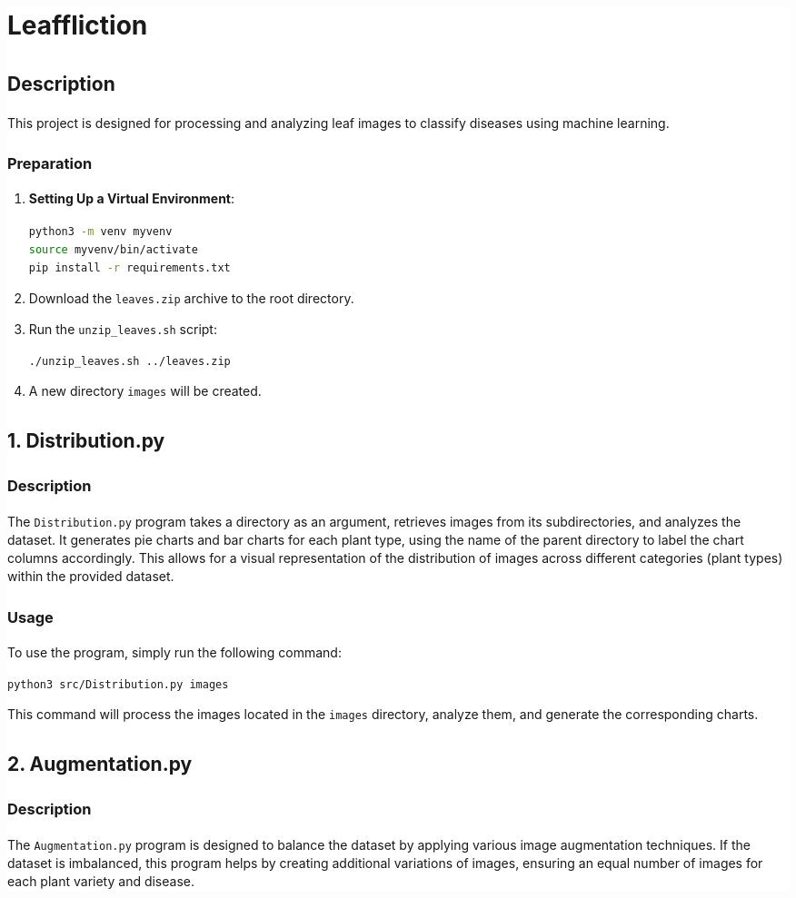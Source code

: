 # Leaffliction

## Description

This project is designed for processing and analyzing leaf images to classify diseases using machine learning.

### Preparation

1. **Setting Up a Virtual Environment**:

   ```bash
   python3 -m venv myvenv
   source myvenv/bin/activate
   pip install -r requirements.txt
   ```

2. Download the `leaves.zip` archive to the root directory.

3. Run the `unzip_leaves.sh` script:
   ```bash
   ./unzip_leaves.sh ../leaves.zip
   ```
4. A new directory `images` will be created.

## 1. Distribution.py

### Description

The `Distribution.py` program takes a directory as an argument, retrieves images from its subdirectories, and analyzes the dataset. It generates pie charts and bar charts for each plant type, using the name of the parent directory to label the chart columns accordingly. This allows for a visual representation of the distribution of images across different categories (plant types) within the provided dataset.

### Usage

To use the program, simply run the following command:

```bash
python3 src/Distribution.py images
```

This command will process the images located in the `images` directory, analyze them, and generate the corresponding charts.

## 2. Augmentation.py

### Description

The `Augmentation.py` program is designed to balance the dataset by applying various image augmentation techniques. If the dataset is imbalanced, this program helps by creating additional variations of images, ensuring an equal number of images for each plant variety and disease.
